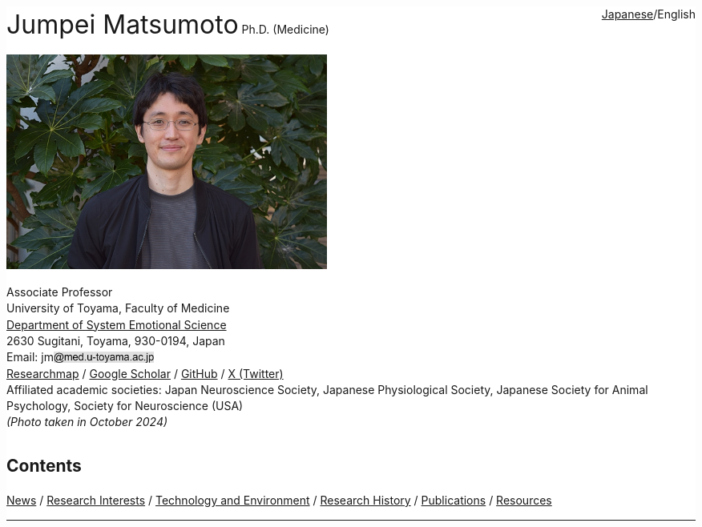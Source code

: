 <span style="float: right;">[Japanese](./index.md)/English</span>
<font size="6">Jumpei Matsumoto</font> Ph.D. (Medicine)

<img src="images/jm2024.jpg" style="max-width:400px; height:auto;"/>

Associate Professor  
University of Toyama, Faculty of Medicine  
[Department of System Emotional Science](http://www.med.u-toyama.ac.jp/sysemosci/%e7%b4%b9%e4%bb%8b.html)  
2630 Sugitani, Toyama, 930-0194, Japan  
Email: jm<img src="images/mailadd.jpg" style="height:1em; width:auto; vertical-align:-0.15em;"/>  
[Researchmap](https://researchmap.jp/j_matsu?lang=en) / 
[Google Scholar](https://scholar.google.co.jp/citations?user=_d71FFcAAAAJ&hl=en) / 
[GitHub](https://github.com/MatsumotoJ) / 
[X (Twitter)](https://x.com/jumpeim_uot)  
Affiliated academic societies: Japan Neuroscience Society, Japanese Physiological Society, Japanese Society for Animal Psychology, Society for Neuroscience (USA)  
*(Photo taken in October 2024)*

## Contents
[News](#news) / [Research Interests](#research-interests) / [Technology and Environment](#technology-and-environment) / [Research History](#research-history) / [Publications](#publications) / [Resources](#resources)

---
